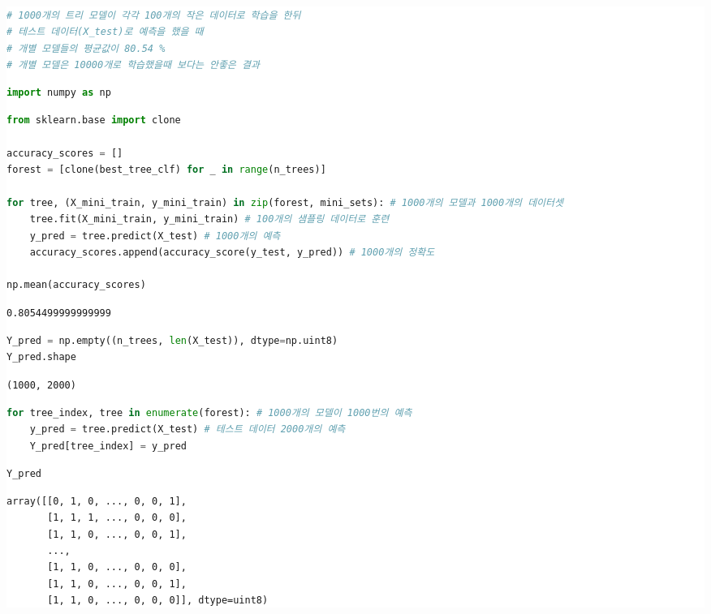 


```python
# 1000개의 트리 모델이 각각 100개의 작은 데이터로 학습을 한뒤
# 테스트 데이터(X_test)로 예측을 했을 때
# 개별 모델들의 평균값이 80.54 %
# 개별 모델은 10000개로 학습했을때 보다는 안좋은 결과
```


```python
import numpy as np
```


```python
from sklearn.base import clone

accuracy_scores = []
forest = [clone(best_tree_clf) for _ in range(n_trees)]

for tree, (X_mini_train, y_mini_train) in zip(forest, mini_sets): # 1000개의 모델과 1000개의 데이터셋
    tree.fit(X_mini_train, y_mini_train) # 100개의 샘플링 데이터로 훈련
    y_pred = tree.predict(X_test) # 1000개의 예측
    accuracy_scores.append(accuracy_score(y_test, y_pred)) # 1000개의 정확도

np.mean(accuracy_scores)
```




    0.8054499999999999




```python
Y_pred = np.empty((n_trees, len(X_test)), dtype=np.uint8)
Y_pred.shape
```




    (1000, 2000)




```python
for tree_index, tree in enumerate(forest): # 1000개의 모델이 1000번의 예측
    y_pred = tree.predict(X_test) # 테스트 데이터 2000개의 예측
    Y_pred[tree_index] = y_pred
```


```python
Y_pred
```




    array([[0, 1, 0, ..., 0, 0, 1],
           [1, 1, 1, ..., 0, 0, 0],
           [1, 1, 0, ..., 0, 0, 1],
           ...,
           [1, 1, 0, ..., 0, 0, 0],
           [1, 1, 0, ..., 0, 0, 1],
           [1, 1, 0, ..., 0, 0, 0]], dtype=uint8)

